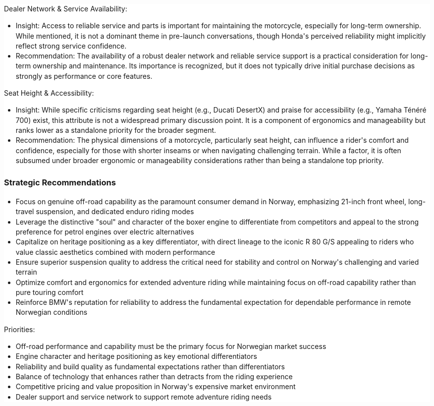 Dealer Network & Service Availability:
- Insight: Access to reliable service and parts is important for maintaining the motorcycle, especially for long-term ownership. While mentioned, it is not a dominant theme in pre-launch conversations, though Honda's perceived reliability might implicitly reflect strong service confidence.
- Recommendation: The availability of a robust dealer network and reliable service support is a practical consideration for long-term ownership and maintenance. Its importance is recognized, but it does not typically drive initial purchase decisions as strongly as performance or core features.

Seat Height & Accessibility:
- Insight: While specific criticisms regarding seat height (e.g., Ducati DesertX) and praise for accessibility (e.g., Yamaha Ténéré 700) exist, this attribute is not a widespread primary discussion point. It is a component of ergonomics and manageability but ranks lower as a standalone priority for the broader segment.
- Recommendation: The physical dimensions of a motorcycle, particularly seat height, can influence a rider's comfort and confidence, especially for those with shorter inseams or when navigating challenging terrain. While a factor, it is often subsumed under broader ergonomic or manageability considerations rather than being a standalone top priority.

### Strategic Recommendations
- Focus on genuine off-road capability as the paramount consumer demand in Norway, emphasizing 21-inch front wheel, long-travel suspension, and dedicated enduro riding modes
- Leverage the distinctive "soul" and character of the boxer engine to differentiate from competitors and appeal to the strong preference for petrol engines over electric alternatives
- Capitalize on heritage positioning as a key differentiator, with direct lineage to the iconic R 80 G/S appealing to riders who value classic aesthetics combined with modern performance
- Ensure superior suspension quality to address the critical need for stability and control on Norway's challenging and varied terrain
- Optimize comfort and ergonomics for extended adventure riding while maintaining focus on off-road capability rather than pure touring comfort
- Reinforce BMW's reputation for reliability to address the fundamental expectation for dependable performance in remote Norwegian conditions

Priorities:
- Off-road performance and capability must be the primary focus for Norwegian market success
- Engine character and heritage positioning as key emotional differentiators
- Reliability and build quality as fundamental expectations rather than differentiators
- Balance of technology that enhances rather than detracts from the riding experience
- Competitive pricing and value proposition in Norway's expensive market environment
- Dealer support and service network to support remote adventure riding needs
